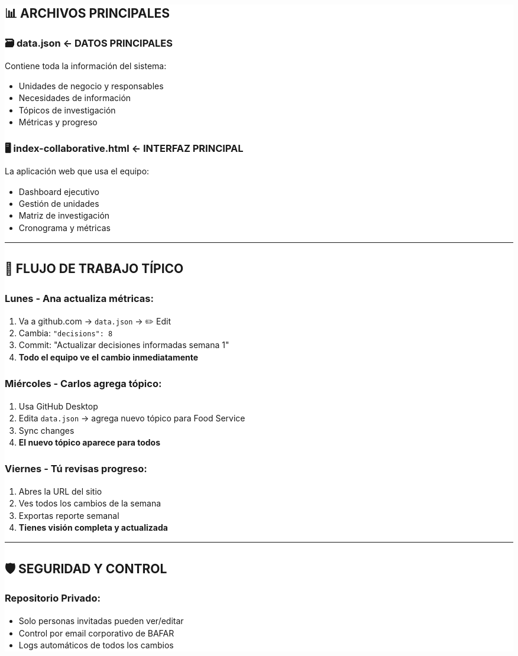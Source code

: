 ## 📊 ARCHIVOS PRINCIPALES

### **🗃️ data.json** ← **DATOS PRINCIPALES**
Contiene toda la información del sistema:
- Unidades de negocio y responsables
- Necesidades de información
- Tópicos de investigación
- Métricas y progreso

### **🖥️ index-collaborative.html** ← **INTERFAZ PRINCIPAL**
La aplicación web que usa el equipo:
- Dashboard ejecutivo
- Gestión de unidades
- Matriz de investigación
- Cronograma y métricas

---

## 🔄 FLUJO DE TRABAJO TÍPICO

### **Lunes - Ana actualiza métricas:**
1. Va a github.com → `data.json` → ✏️ Edit
2. Cambia: `"decisions": 8`
3. Commit: "Actualizar decisiones informadas semana 1"
4. **Todo el equipo ve el cambio inmediatamente**

### **Miércoles - Carlos agrega tópico:**
1. Usa GitHub Desktop
2. Edita `data.json` → agrega nuevo tópico para Food Service
3. Sync changes
4. **El nuevo tópico aparece para todos**

### **Viernes - Tú revisas progreso:**
1. Abres la URL del sitio
2. Ves todos los cambios de la semana
3. Exportas reporte semanal
4. **Tienes visión completa y actualizada**

---

## 🛡️ SEGURIDAD Y CONTROL

### **Repositorio Privado:**
- Solo personas invitadas pueden ver/editar
- Control por email corporativo de BAFAR
- Logs automáticos de todos los cambios
